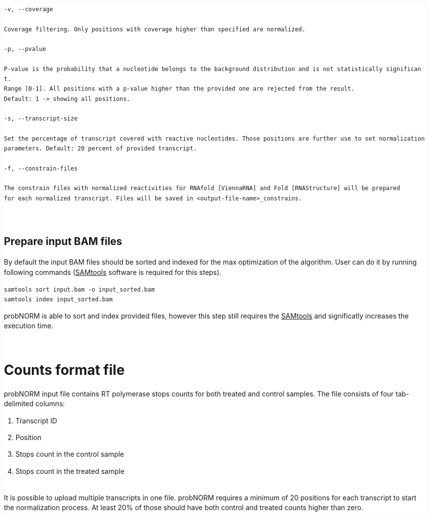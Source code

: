     -v, --coverage

    Coverage filtering. Only positions with coverage higher than specified are normalized.

    -p, --pvalue

    P-value is the probability that a nucleotide belongs to the background distribution and is not statistically significant.
    Range [0-1]. All positions with a p-value higher than the provided one are rejected from the result.
    Default: 1 -> showing all positions.

    -s, --transcript-size

    Set the percentage of transcript covered with reactive nucleotides. Those positions are further use to set normalization
    parameters. Default: 20 percent of provided transcript.

    -f, --constrain-files

    The constrain files with normalized reactivities for RNAfold [ViennaRNA] and Fold [RNAStructure] will be prepared
    for each normalized transcript. Files will be saved in <output-file-name>_constrains.
<br>

## Prepare input BAM files

By default the input BAM files should be sorted and indexed for the max optimization of the algorithm. User can do it by running following commands ([SAMtools](http://www.htslib.org/) software is required for this steps).

    samtools sort input.bam -o input_sorted.bam
    samtools index input_sorted.bam

probNORM is able to sort and index provided files, however this step still requires the [SAMtools](http://www.htslib.org/) and significatly increases the execution time.
<br><br>

# Counts format file

probNORM input file contains RT polymerase stops counts for both treated and control samples. The file consists of four tab-delimited columns:

1.  Transcript ID

2.  Position

3.  Stops count in the control sample

4.  Stops count in the treated sample

<br>
It is possible to upload multiple transcripts in one file. probNORM requires a minimum of 20 positions for each transcript to start the normalization process. At least 20% of those should have both control and treated counts higher than zero.

<br>


[coment]: < ## probNORM is also available as WebServer at https://probnorm/combio.pl>